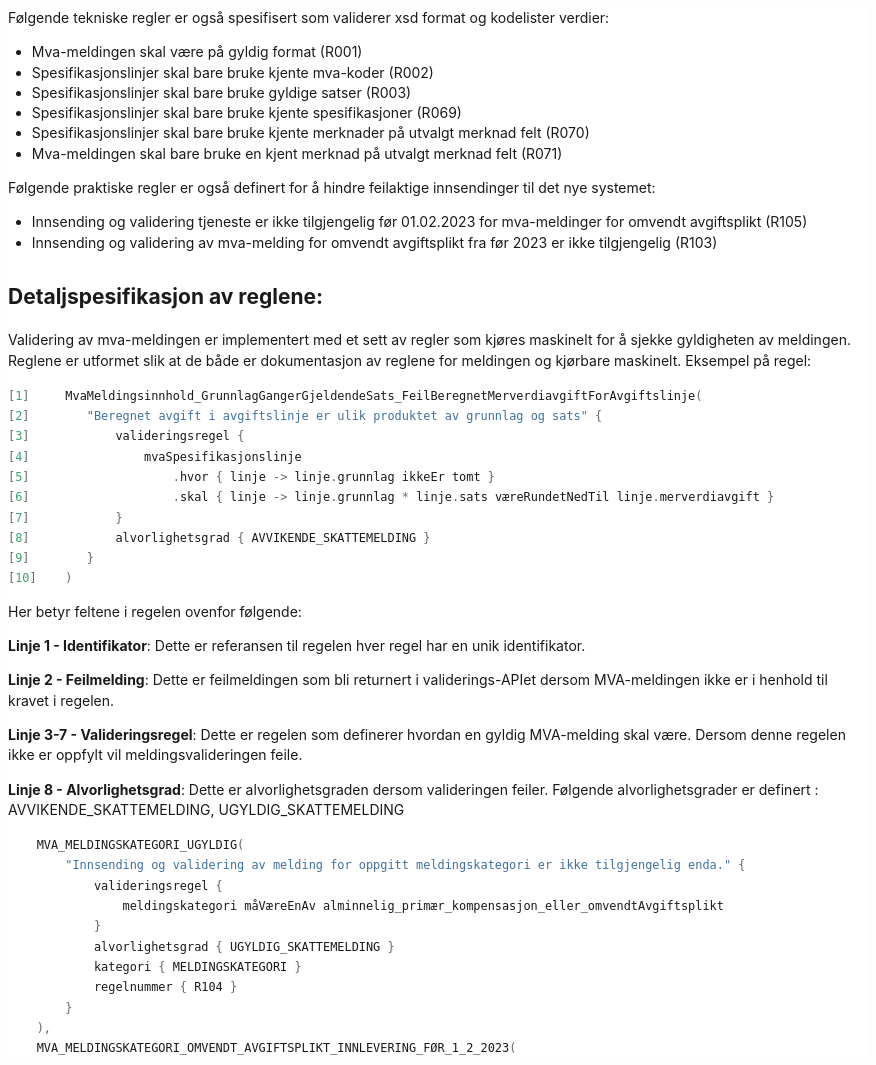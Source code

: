 Følgende tekniske regler er også spesifisert som validerer xsd format og kodelister verdier:

- Mva-meldingen skal være på gyldig format (R001)
- Spesifikasjonslinjer skal bare bruke kjente mva-koder (R002)
- Spesifikasjonslinjer skal bare bruke gyldige satser (R003)
- Spesifikasjonslinjer skal bare bruke kjente spesifikasjoner (R069)
- Spesifikasjonslinjer skal bare bruke kjente merknader på utvalgt merknad felt (R070)
- Mva-meldingen skal bare bruke en kjent merknad på utvalgt merknad felt (R071)

Følgende praktiske regler er også definert for å hindre feilaktige innsendinger til det nye systemet:

- Innsending og validering tjeneste er ikke tilgjengelig før 01.02.2023 for mva-meldinger for omvendt avgiftsplikt (R105)
- Innsending og validering av mva-melding for omvendt avgiftsplikt fra før 2023 er ikke tilgjengelig (R103)

## Detaljspesifikasjon av reglene:

Validering av mva-meldingen er implementert med et sett av regler som kjøres maskinelt
for å sjekke gyldigheten av meldingen.
Reglene er utformet slik at de både er dokumentasjon av reglene for meldingen og kjørbare maskinelt.
Eksempel på regel:

```kotlin {.line-numbers}
[1]     MvaMeldingsinnhold_GrunnlagGangerGjeldendeSats_FeilBeregnetMerverdiavgiftForAvgiftslinje(
[2]        "Beregnet avgift i avgiftslinje er ulik produktet av grunnlag og sats" {
[3]            valideringsregel {
[4]                mvaSpesifikasjonslinje
[5]                    .hvor { linje -> linje.grunnlag ikkeEr tomt }
[6]                    .skal { linje -> linje.grunnlag * linje.sats væreRundetNedTil linje.merverdiavgift }
[7]            }
[8]            alvorlighetsgrad { AVVIKENDE_SKATTEMELDING }
[9]        }
[10]    )
```

Her betyr feltene i regelen ovenfor følgende:

**Linje 1 - Identifikator**: Dette er referansen til regelen hver regel har en unik identifikator.

**Linje 2 - Feilmelding**: Dette er feilmeldingen som bli returnert i validerings-APIet dersom
MVA-meldingen ikke er i henhold til kravet i regelen.

**Linje 3-7 - Valideringsregel**: Dette er regelen som definerer hvordan en gyldig MVA-melding skal være.
Dersom denne regelen ikke er oppfylt vil meldingsvalideringen feile.

**Linje 8 - Alvorlighetsgrad**: Dette er alvorlighetsgraden dersom valideringen feiler.
Følgende alvorlighetsgrader er definert : AVVIKENDE_SKATTEMELDING, UGYLDIG_SKATTEMELDING

```kotlin
    MVA_MELDINGSKATEGORI_UGYLDIG(
        "Innsending og validering av melding for oppgitt meldingskategori er ikke tilgjengelig enda." {
            valideringsregel {
                meldingskategori måVæreEnAv alminnelig_primær_kompensasjon_eller_omvendtAvgiftsplikt
            }
            alvorlighetsgrad { UGYLDIG_SKATTEMELDING }
            kategori { MELDINGSKATEGORI }
            regelnummer { R104 }
        }
    ),
    MVA_MELDINGSKATEGORI_OMVENDT_AVGIFTSPLIKT_INNLEVERING_FØR_1_2_2023(
```